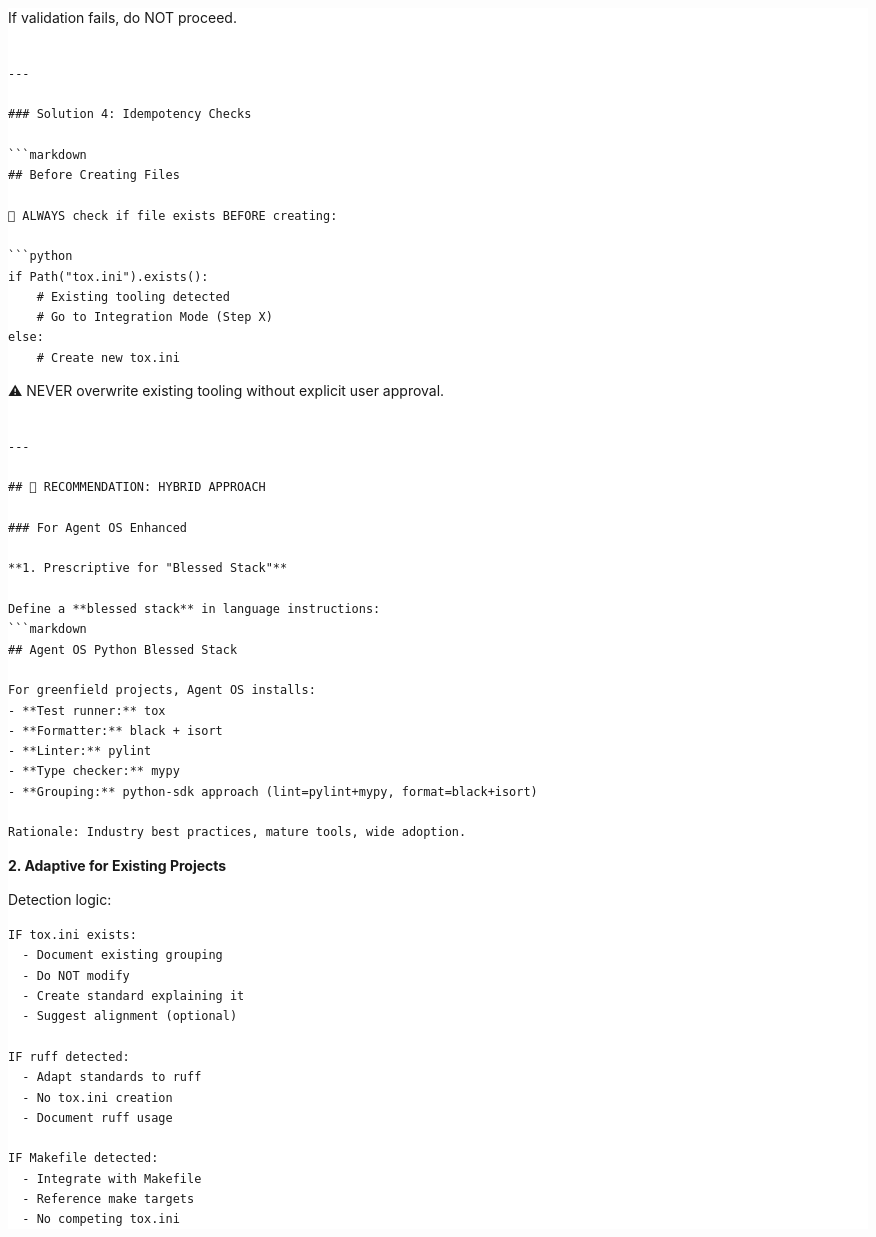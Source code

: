 If validation fails, do NOT proceed.
```

---

### Solution 4: Idempotency Checks

```markdown
## Before Creating Files

🛑 ALWAYS check if file exists BEFORE creating:

```python
if Path("tox.ini").exists():
    # Existing tooling detected
    # Go to Integration Mode (Step X)
else:
    # Create new tox.ini
```

⚠️ NEVER overwrite existing tooling without explicit user approval.
```

---

## 📝 RECOMMENDATION: HYBRID APPROACH

### For Agent OS Enhanced

**1. Prescriptive for "Blessed Stack"**

Define a **blessed stack** in language instructions:
```markdown
## Agent OS Python Blessed Stack

For greenfield projects, Agent OS installs:
- **Test runner:** tox
- **Formatter:** black + isort
- **Linter:** pylint
- **Type checker:** mypy
- **Grouping:** python-sdk approach (lint=pylint+mypy, format=black+isort)

Rationale: Industry best practices, mature tools, wide adoption.
```

**2. Adaptive for Existing Projects**

Detection logic:
```
IF tox.ini exists:
  - Document existing grouping
  - Do NOT modify
  - Create standard explaining it
  - Suggest alignment (optional)

IF ruff detected:
  - Adapt standards to ruff
  - No tox.ini creation
  - Document ruff usage

IF Makefile detected:
  - Integrate with Makefile
  - Reference make targets
  - No competing tox.ini
```
